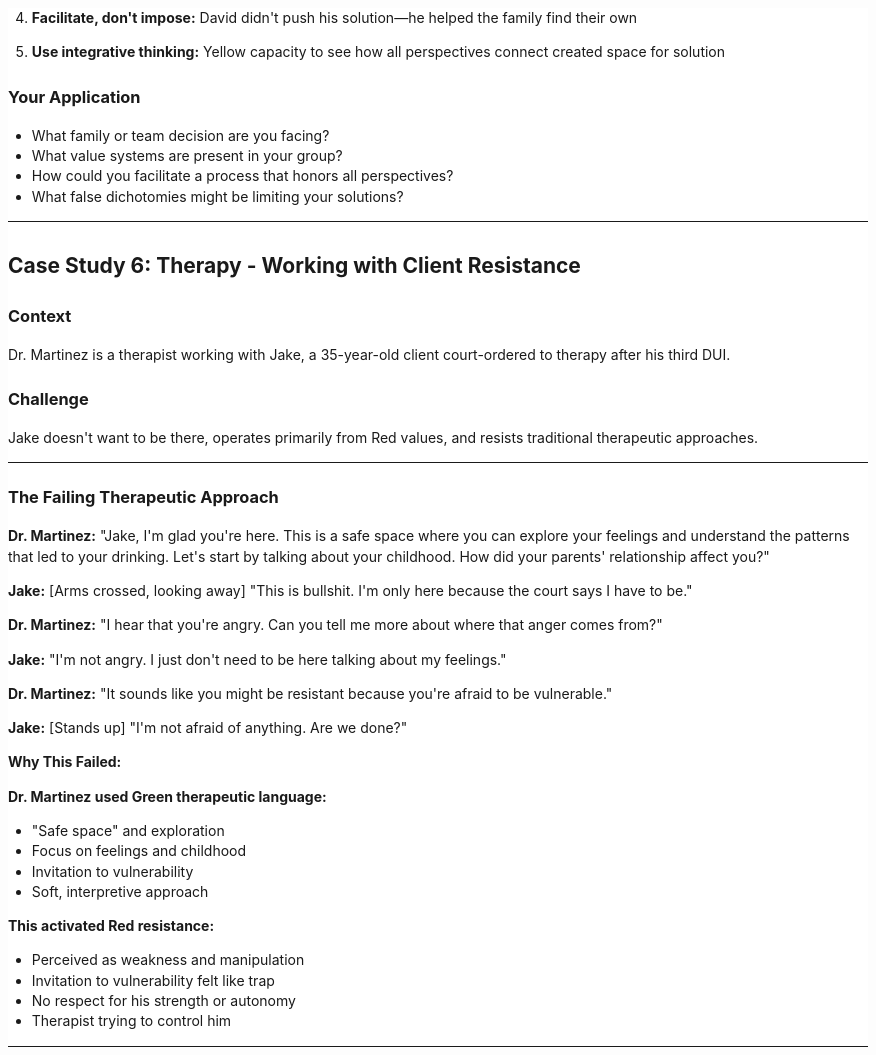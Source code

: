 4. **Facilitate, don't impose:** David didn't push his solution—he helped the family find their own

5. **Use integrative thinking:** Yellow capacity to see how all perspectives connect created space for solution

### Your Application

- What family or team decision are you facing?
- What value systems are present in your group?
- How could you facilitate a process that honors all perspectives?
- What false dichotomies might be limiting your solutions?

---

## Case Study 6: Therapy - Working with Client Resistance

### Context
Dr. Martinez is a therapist working with Jake, a 35-year-old client court-ordered to therapy after his third DUI.

### Challenge
Jake doesn't want to be there, operates primarily from Red values, and resists traditional therapeutic approaches.

---

### The Failing Therapeutic Approach

**Dr. Martinez:** "Jake, I'm glad you're here. This is a safe space where you can explore your feelings and understand the patterns that led to your drinking. Let's start by talking about your childhood. How did your parents' relationship affect you?"

**Jake:** [Arms crossed, looking away] "This is bullshit. I'm only here because the court says I have to be."

**Dr. Martinez:** "I hear that you're angry. Can you tell me more about where that anger comes from?"

**Jake:** "I'm not angry. I just don't need to be here talking about my feelings."

**Dr. Martinez:** "It sounds like you might be resistant because you're afraid to be vulnerable."

**Jake:** [Stands up] "I'm not afraid of anything. Are we done?"

**Why This Failed:**

**Dr. Martinez used Green therapeutic language:**
- "Safe space" and exploration
- Focus on feelings and childhood
- Invitation to vulnerability
- Soft, interpretive approach

**This activated Red resistance:**
- Perceived as weakness and manipulation
- Invitation to vulnerability felt like trap
- No respect for his strength or autonomy
- Therapist trying to control him

---